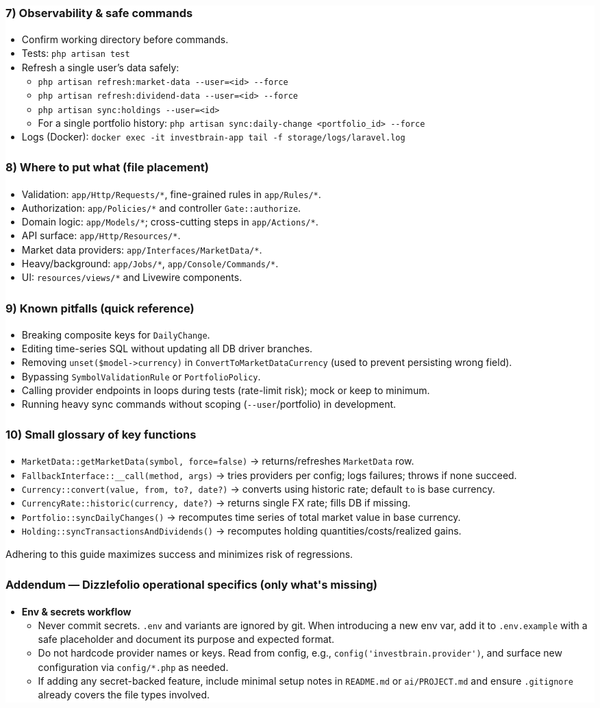 ### 7) Observability & safe commands
- Confirm working directory before commands.
- Tests: `php artisan test`
- Refresh a single user’s data safely:
  - `php artisan refresh:market-data --user=<id> --force`
  - `php artisan refresh:dividend-data --user=<id> --force`
  - `php artisan sync:holdings --user=<id>`
  - For a single portfolio history: `php artisan sync:daily-change <portfolio_id> --force`
- Logs (Docker): `docker exec -it investbrain-app tail -f storage/logs/laravel.log`

### 8) Where to put what (file placement)
- Validation: `app/Http/Requests/*`, fine-grained rules in `app/Rules/*`.
- Authorization: `app/Policies/*` and controller `Gate::authorize`.
- Domain logic: `app/Models/*`; cross-cutting steps in `app/Actions/*`.
- API surface: `app/Http/Resources/*`.
- Market data providers: `app/Interfaces/MarketData/*`.
- Heavy/background: `app/Jobs/*`, `app/Console/Commands/*`.
- UI: `resources/views/*` and Livewire components.

### 9) Known pitfalls (quick reference)
- Breaking composite keys for `DailyChange`.
- Editing time-series SQL without updating all DB driver branches.
- Removing `unset($model->currency)` in `ConvertToMarketDataCurrency` (used to prevent persisting wrong field).
- Bypassing `SymbolValidationRule` or `PortfolioPolicy`.
- Calling provider endpoints in loops during tests (rate-limit risk); mock or keep to minimum.
- Running heavy sync commands without scoping (`--user`/portfolio) in development.

### 10) Small glossary of key functions
- `MarketData::getMarketData(symbol, force=false)` → returns/refreshes `MarketData` row.
- `FallbackInterface::__call(method, args)` → tries providers per config; logs failures; throws if none succeed.
- `Currency::convert(value, from, to?, date?)` → converts using historic rate; default `to` is base currency.
- `CurrencyRate::historic(currency, date?)` → returns single FX rate; fills DB if missing.
- `Portfolio::syncDailyChanges()` → recomputes time series of total market value in base currency.
- `Holding::syncTransactionsAndDividends()` → recomputes holding quantities/costs/realized gains.

Adhering to this guide maximizes success and minimizes risk of regressions.




### Addendum — Dizzlefolio operational specifics (only what's missing)

- **Env & secrets workflow**
  - Never commit secrets. `.env` and variants are ignored by git. When introducing a new env var, add it to `.env.example` with a safe placeholder and document its purpose and expected format.
  - Do not hardcode provider names or keys. Read from config, e.g., `config('investbrain.provider')`, and surface new configuration via `config/*.php` as needed.
  - If adding any secret-backed feature, include minimal setup notes in `README.md` or `ai/PROJECT.md` and ensure `.gitignore` already covers the file types involved.
